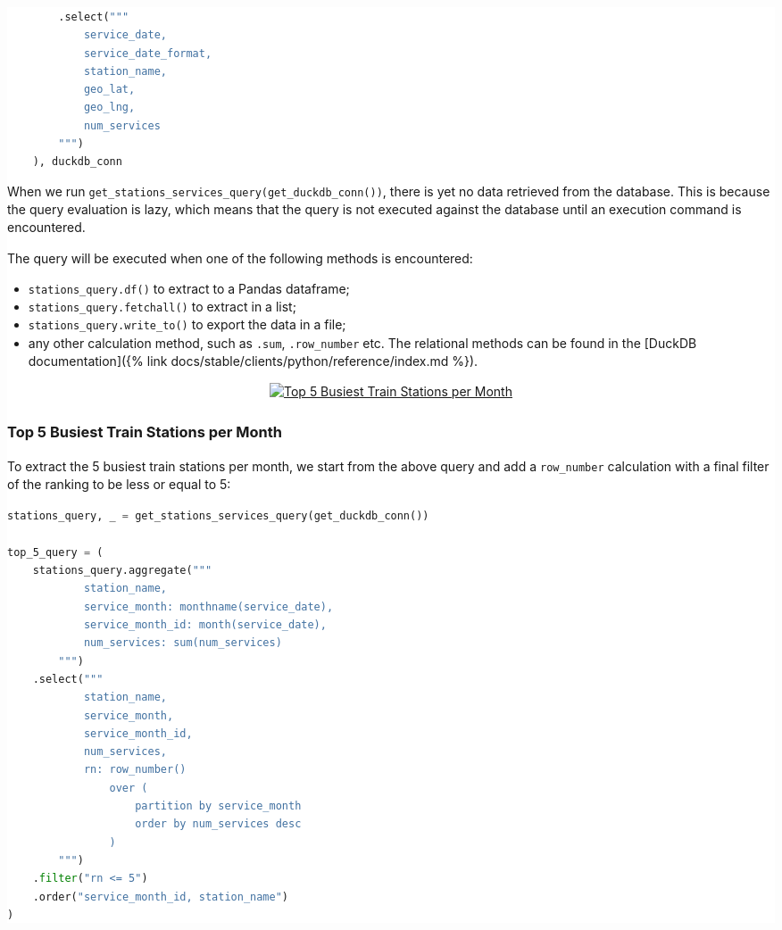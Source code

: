 ```python
        .select("""
            service_date,
            service_date_format,
            station_name,
            geo_lat,
            geo_lng,
            num_services
        """)
    ), duckdb_conn
```

When we run `get_stations_services_query(get_duckdb_conn())`, there is yet no data retrieved from the database. This is because the query evaluation is lazy, which means that the query is not executed against the database until an execution command is encountered.

The query will be executed when one of the following methods is encountered:

- `stations_query.df()` to extract to a Pandas dataframe;  
- `stations_query.fetchall()` to extract in a list;  
- `stations_query.write_to()` to export the data in a file;  
- any other calculation method, such as `.sum`, `.row_number` etc. The relational methods can be found in the [DuckDB documentation]({% link docs/stable/clients/python/reference/index.md %}).

<div align="center" style="margin:10px">
    <a href="/images/blog/duckdb-streamlit/top_5_busiest_stations.png">
        <img
          src="{% link images/blog/duckdb-streamlit/top_5_busiest_stations.png %}"
          alt="Top 5 Busiest Train Stations per Month"
          width="600"
        />
    </a>
</div>

### Top 5 Busiest Train Stations per Month

To extract the 5 busiest train stations per month, we start from the above query and add a `row_number` calculation with a final filter of the ranking to be less or equal to 5:

```python
stations_query, _ = get_stations_services_query(get_duckdb_conn())

top_5_query = (
    stations_query.aggregate("""
            station_name, 
            service_month: monthname(service_date), 
            service_month_id: month(service_date), 
            num_services: sum(num_services)
        """)
    .select("""
            station_name, 
            service_month, 
            service_month_id, 
            num_services, 
            rn: row_number() 
                over (
                    partition by service_month 
                    order by num_services desc
                )
        """)
    .filter("rn <= 5")
    .order("service_month_id, station_name")
)
```
